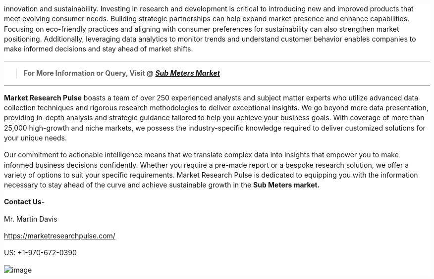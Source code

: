innovation and sustainability. Investing in research and development is critical to introducing new and improved products that meet evolving consumer needs. Building strategic partnerships can help expand market presence and enhance capabilities. Focusing on eco-friendly practices and aligning with consumer preferences for sustainability can also strengthen market positioning. Additionally, leveraging data analytics to monitor trends and understand customer behavior enables companies to make informed decisions and stay ahead of market shifts.</p><hr /><blockquote><p><strong>For More Information or Query, Visit @&nbsp;<em><a href="https://marketresearchpulse.com/report/63271/sub-meters-market?utm_source=Linkedin&utm_medium=030">Sub Meters Market</a></em></strong></p></blockquote><hr /><p><strong>Market Research Pulse</strong> boasts a team of over 250 experienced analysts and subject matter experts who utilize advanced data collection techniques and rigorous research methodologies to deliver exceptional insights. We go beyond mere data presentation, providing in-depth analysis and strategic guidance tailored to help you achieve your business goals. With coverage of more than 25,000 high-growth and niche markets, we possess the industry-specific knowledge required to deliver customized solutions for your unique needs.</p><p>Our commitment to actionable intelligence means that we translate complex data into insights that empower you to make informed business decisions confidently. Whether you require a pre-made report or a bespoke research solution, we offer a variety of options to suit your specific requirements. Market Research Pulse is dedicated to equipping you with the information necessary to stay ahead of the curve and achieve sustainable growth in the <strong>Sub Meters market.</strong></p><p><strong>Contact Us-</strong></p><p>Mr. Martin Davis</p><p>https://marketresearchpulse.com/</p><p>US: +1-970-672-0390</p>
![image](https://github.com/user-attachments/assets/332344f7-715b-47eb-9798-e0a7a97b4da7)
